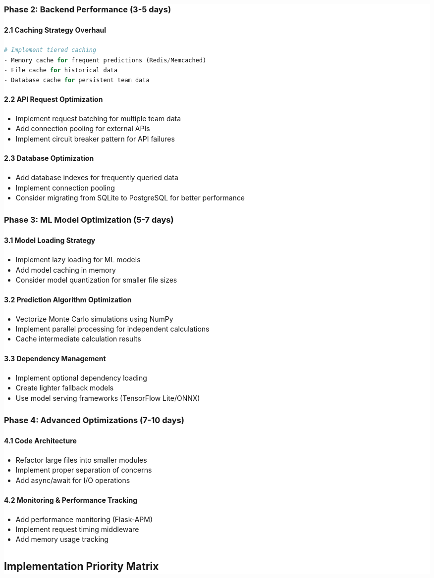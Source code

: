 ### Phase 2: Backend Performance (3-5 days)

#### 2.1 Caching Strategy Overhaul
```python
# Implement tiered caching
- Memory cache for frequent predictions (Redis/Memcached)
- File cache for historical data
- Database cache for persistent team data
```

#### 2.2 API Request Optimization
- Implement request batching for multiple team data
- Add connection pooling for external APIs
- Implement circuit breaker pattern for API failures

#### 2.3 Database Optimization
- Add database indexes for frequently queried data
- Implement connection pooling
- Consider migrating from SQLite to PostgreSQL for better performance

### Phase 3: ML Model Optimization (5-7 days)

#### 3.1 Model Loading Strategy
- Implement lazy loading for ML models
- Add model caching in memory
- Consider model quantization for smaller file sizes

#### 3.2 Prediction Algorithm Optimization
- Vectorize Monte Carlo simulations using NumPy
- Implement parallel processing for independent calculations
- Cache intermediate calculation results

#### 3.3 Dependency Management
- Implement optional dependency loading
- Create lighter fallback models
- Use model serving frameworks (TensorFlow Lite/ONNX)

### Phase 4: Advanced Optimizations (7-10 days)

#### 4.1 Code Architecture
- Refactor large files into smaller modules
- Implement proper separation of concerns
- Add async/await for I/O operations

#### 4.2 Monitoring & Performance Tracking
- Add performance monitoring (Flask-APM)
- Implement request timing middleware
- Add memory usage tracking

## Implementation Priority Matrix

